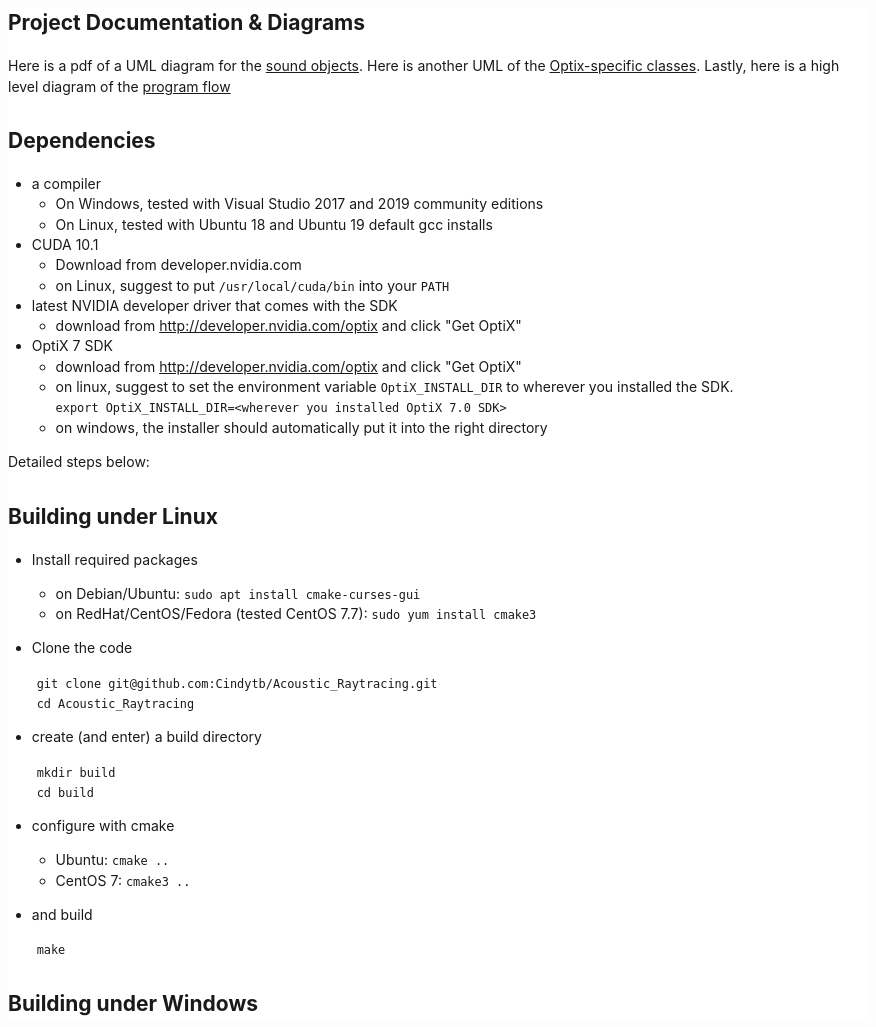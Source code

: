 ## Project Documentation & Diagrams

Here is a pdf of a UML diagram for the [sound objects](docs/SoundItems.pdf). Here is another UML of the [Optix-specific classes](docs/OptixClasses.pdf).
Lastly, here is a high level diagram of the [program flow](docs/ProgramFlow.pdf)

## Dependencies

- a compiler
    - On Windows, tested with Visual Studio 2017 and 2019 community editions
    - On Linux, tested with Ubuntu 18 and Ubuntu 19 default gcc installs
- CUDA 10.1
    - Download from developer.nvidia.com
    - on Linux, suggest to put `/usr/local/cuda/bin` into your `PATH`
- latest NVIDIA developer driver that comes with the SDK
    - download from http://developer.nvidia.com/optix and click "Get OptiX"
- OptiX 7 SDK
    - download from http://developer.nvidia.com/optix and click "Get OptiX"
    - on linux, suggest to set the environment variable `OptiX_INSTALL_DIR` to wherever you installed the SDK.  
    `export OptiX_INSTALL_DIR=<wherever you installed OptiX 7.0 SDK>`
    - on windows, the installer should automatically put it into the right directory

Detailed steps below:

## Building under Linux

- Install required packages

    - on Debian/Ubuntu: `sudo apt install cmake-curses-gui`
    - on RedHat/CentOS/Fedora (tested CentOS 7.7): `sudo yum install cmake3`

- Clone the code
```
    git clone git@github.com:Cindytb/Acoustic_Raytracing.git
    cd Acoustic_Raytracing
```

- create (and enter) a build directory
```
    mkdir build
    cd build
```

- configure with cmake
    - Ubuntu: `cmake ..`
    - CentOS 7: `cmake3 ..`

- and build
```
    make
```

## Building under Windows
